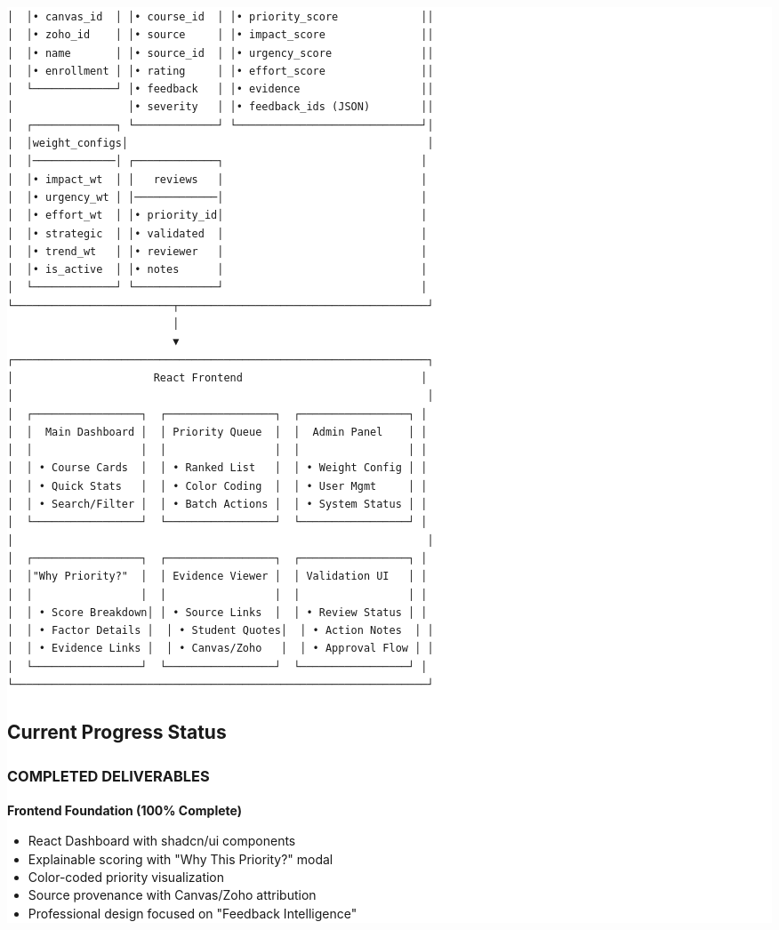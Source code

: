 ```
│  │• canvas_id  │ │• course_id  │ │• priority_score             ││
│  │• zoho_id    │ │• source     │ │• impact_score               ││
│  │• name       │ │• source_id  │ │• urgency_score              ││
│  │• enrollment │ │• rating     │ │• effort_score               ││
│  └─────────────┘ │• feedback   │ │• evidence                   ││
│                  │• severity   │ │• feedback_ids (JSON)        ││
│  ┌─────────────┐ └─────────────┘ └─────────────────────────────┘│
│  │weight_configs│                                               │
│  │─────────────│ ┌─────────────┐                               │
│  │• impact_wt  │ │   reviews   │                               │
│  │• urgency_wt │ │─────────────│                               │
│  │• effort_wt  │ │• priority_id│                               │
│  │• strategic  │ │• validated  │                               │
│  │• trend_wt   │ │• reviewer   │                               │
│  │• is_active  │ │• notes      │                               │
│  └─────────────┘ └─────────────┘                               │
└─────────────────────────┬───────────────────────────────────────┘
                          │
                          ▼
┌─────────────────────────────────────────────────────────────────┐
│                      React Frontend                            │
│                                                                 │
│  ┌─────────────────┐  ┌─────────────────┐  ┌─────────────────┐ │
│  │  Main Dashboard │  │ Priority Queue  │  │  Admin Panel    │ │
│  │                 │  │                 │  │                 │ │
│  │ • Course Cards  │  │ • Ranked List   │  │ • Weight Config │ │
│  │ • Quick Stats   │  │ • Color Coding  │  │ • User Mgmt     │ │
│  │ • Search/Filter │  │ • Batch Actions │  │ • System Status │ │
│  └─────────────────┘  └─────────────────┘  └─────────────────┘ │
│                                                                 │
│  ┌─────────────────┐  ┌─────────────────┐  ┌─────────────────┐ │
│  │"Why Priority?"  │  │ Evidence Viewer │  │ Validation UI   │ │
│  │                 │  │                 │  │                 │ │
│  │ • Score Breakdown│ │ • Source Links  │  │ • Review Status │ │
│  │ • Factor Details │  │ • Student Quotes│  │ • Action Notes  │ │
│  │ • Evidence Links │  │ • Canvas/Zoho   │  │ • Approval Flow │ │
│  └─────────────────┘  └─────────────────┘  └─────────────────┘ │
└─────────────────────────────────────────────────────────────────┘
```

## Current Progress Status

### **COMPLETED DELIVERABLES**

**Frontend Foundation (100% Complete)**
- React Dashboard with shadcn/ui components
- Explainable scoring with "Why This Priority?" modal
- Color-coded priority visualization
- Source provenance with Canvas/Zoho attribution
- Professional design focused on "Feedback Intelligence"
